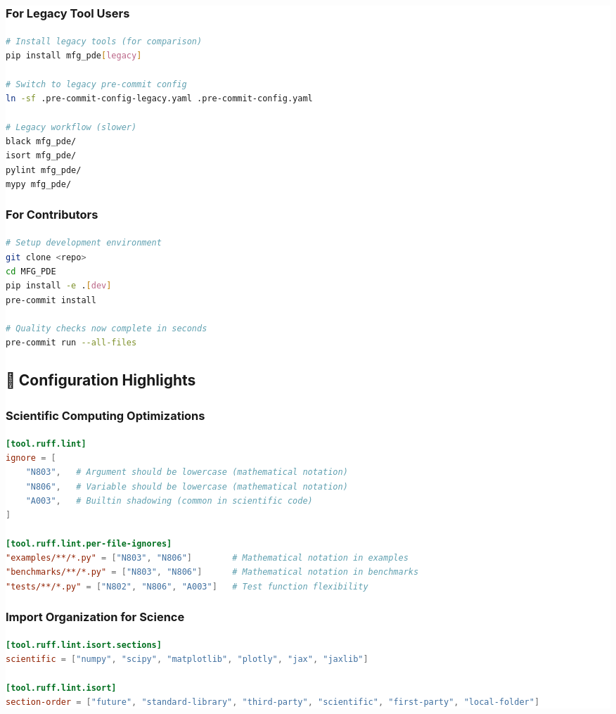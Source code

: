 ### **For Legacy Tool Users**
```bash
# Install legacy tools (for comparison)
pip install mfg_pde[legacy]

# Switch to legacy pre-commit config
ln -sf .pre-commit-config-legacy.yaml .pre-commit-config.yaml

# Legacy workflow (slower)
black mfg_pde/
isort mfg_pde/
pylint mfg_pde/
mypy mfg_pde/
```

### **For Contributors**
```bash
# Setup development environment
git clone <repo>
cd MFG_PDE
pip install -e .[dev]
pre-commit install

# Quality checks now complete in seconds
pre-commit run --all-files
```

## 🎨 **Configuration Highlights**

### **Scientific Computing Optimizations**
```toml
[tool.ruff.lint]
ignore = [
    "N803",   # Argument should be lowercase (mathematical notation)
    "N806",   # Variable should be lowercase (mathematical notation)
    "A003",   # Builtin shadowing (common in scientific code)
]

[tool.ruff.lint.per-file-ignores]
"examples/**/*.py" = ["N803", "N806"]        # Mathematical notation in examples
"benchmarks/**/*.py" = ["N803", "N806"]      # Mathematical notation in benchmarks
"tests/**/*.py" = ["N802", "N806", "A003"]   # Test function flexibility
```

### **Import Organization for Science**
```toml
[tool.ruff.lint.isort.sections]
scientific = ["numpy", "scipy", "matplotlib", "plotly", "jax", "jaxlib"]

[tool.ruff.lint.isort]
section-order = ["future", "standard-library", "third-party", "scientific", "first-party", "local-folder"]
```
